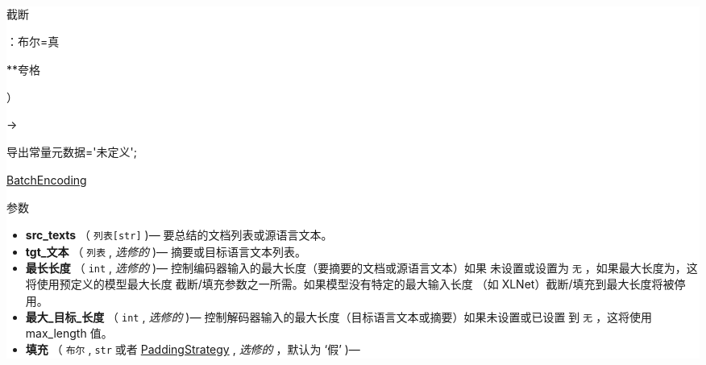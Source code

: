 截断
 
 ：布尔=真


\*\*夸格


）
 

 →


导出常量元数据='未定义';
 

[BatchEncoding](/docs/transformers/v4.35.2/en/main_classes/tokenizer#transformers.BatchEncoding)


 参数


* **src\_texts**
 （
 `列表[str]`
 )—
要总结的文档列表或源语言文本。
* **tgt\_文本**
 （
 `列表`
 ,
 *选修的*
 )—
摘要或目标语言文本列表。
* **最长长度**
 （
 `int`
 ,
 *选修的*
 )—
控制编码器输入的最大长度（要摘要的文档或源语言文本）如果
未设置或设置为
 `无`
 ，如果最大长度为，这将使用预定义的模型最大长度
截断/填充参数之一所需。如果模型没有特定的最大输入长度
（如 XLNet）截断/填充到最大长度将被停用。
* **最大\_目标\_长度**
 （
 `int`
 ,
 *选修的*
 )—
控制解码器输入的最大长度（目标语言文本或摘要）如果未设置或已设置
到
 `无`
 ，这将使用 max\_length 值。
* **填充**
 （
 `布尔`
 ,
 `str`
 或者
 [PaddingStrategy](/docs/transformers/v4.35.2/en/internal/file_utils#transformers.utils.PaddingStrategy)
 ,
 *选修的*
 ，默认为
 ‘假’
 )—